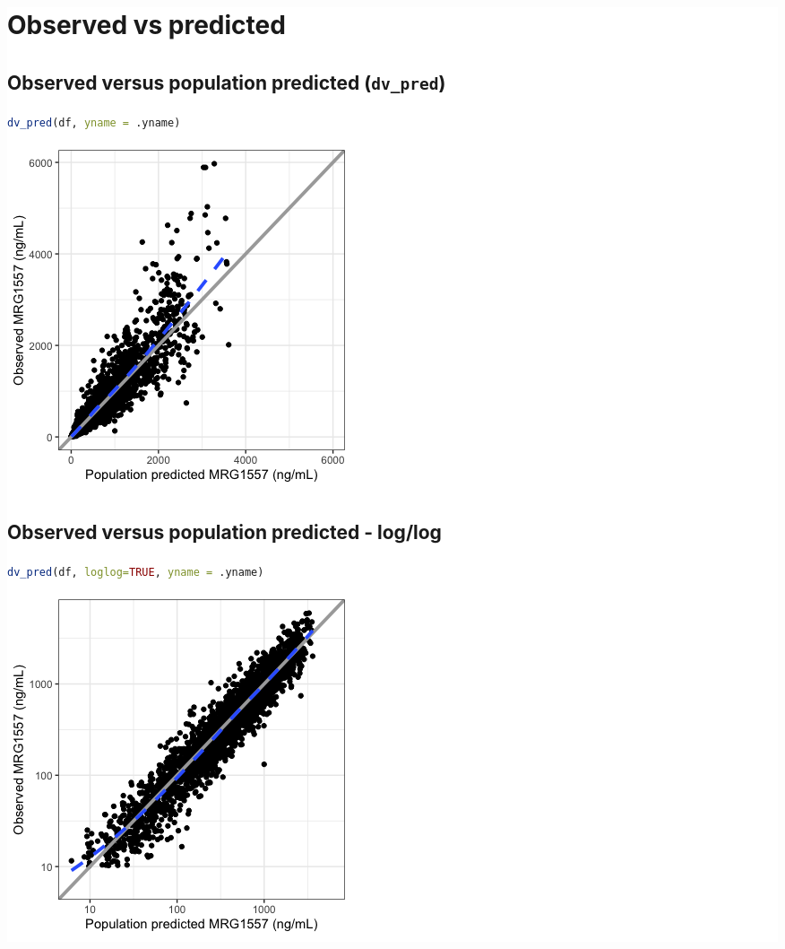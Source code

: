 # Observed vs predicted

## Observed versus population predicted (`dv_pred`)

``` r
dv_pred(df, yname = .yname)
```

![](img/pmplots_complete--unnamed-chunk-7-1.png)

## Observed versus population predicted - log/log

``` r
dv_pred(df, loglog=TRUE, yname = .yname)
```

![](img/pmplots_complete--unnamed-chunk-8-1.png)
